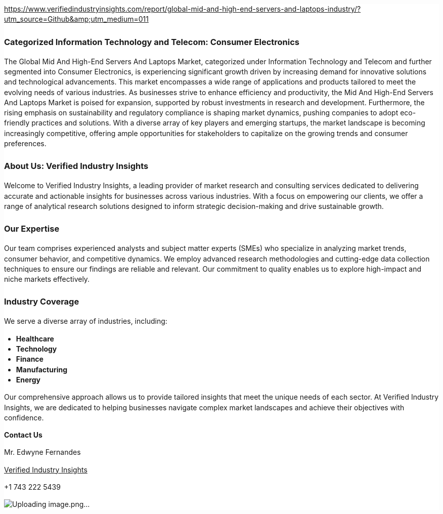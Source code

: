 </strong><a href="https://www.verifiedindustryinsights.com/report/global-mid-and-high-end-servers-and-laptops-industry/?utm_source=Github&amp;utm_medium=011">https://www.verifiedindustryinsights.com/report/global-mid-and-high-end-servers-and-laptops-industry/?utm_source=Github&amp;utm_medium=011</a>&nbsp;</p><h3>Categorized Information Technology and Telecom: Consumer Electronics </h3><p>The Global Mid And High-End Servers And Laptops Market, categorized under Information Technology and Telecom and further segmented into Consumer Electronics, is experiencing significant growth driven by increasing demand for innovative solutions and technological advancements. This market encompasses a wide range of applications and products tailored to meet the evolving needs of various industries. As businesses strive to enhance efficiency and productivity, the Mid And High-End Servers And Laptops Market is poised for expansion, supported by robust investments in research and development. Furthermore, the rising emphasis on sustainability and regulatory compliance is shaping market dynamics, pushing companies to adopt eco-friendly practices and solutions. With a diverse array of key players and emerging startups, the market landscape is becoming increasingly competitive, offering ample opportunities for stakeholders to capitalize on the growing trends and consumer preferences.</p><h3>About Us: Verified Industry Insights</h3><p>Welcome to Verified Industry Insights, a leading provider of market research and consulting services dedicated to delivering accurate and actionable insights for businesses across various industries. With a focus on empowering our clients, we offer a range of analytical research solutions designed to inform strategic decision-making and drive sustainable growth.</p><h3>Our Expertise</h3><p>Our team comprises experienced analysts and subject matter experts (SMEs) who specialize in analyzing market trends, consumer behavior, and competitive dynamics. We employ advanced research methodologies and cutting-edge data collection techniques to ensure our findings are reliable and relevant. Our commitment to quality enables us to explore high-impact and niche markets effectively.</p><h3>Industry Coverage</h3><p>We serve a diverse array of industries, including:</p><ul><li><strong>Healthcare</strong></li><li><strong>Technology</strong></li><li><strong>Finance</strong></li><li><strong>Manufacturing</strong></li><li><strong>Energy</strong></li></ul><p>Our comprehensive approach allows us to provide tailored insights that meet the unique needs of each sector. At Verified Industry Insights, we are dedicated to helping businesses navigate complex market landscapes and achieve their objectives with confidence.</p><p><strong>Contact Us</strong></p><p>Mr. Edwyne Fernandes</p><p><a href="https://www.verifiedindustryinsights.com/">Verified Industry Insights</a></p><p>+1 743 222 5439</p>
![Uploading image.png…]()
